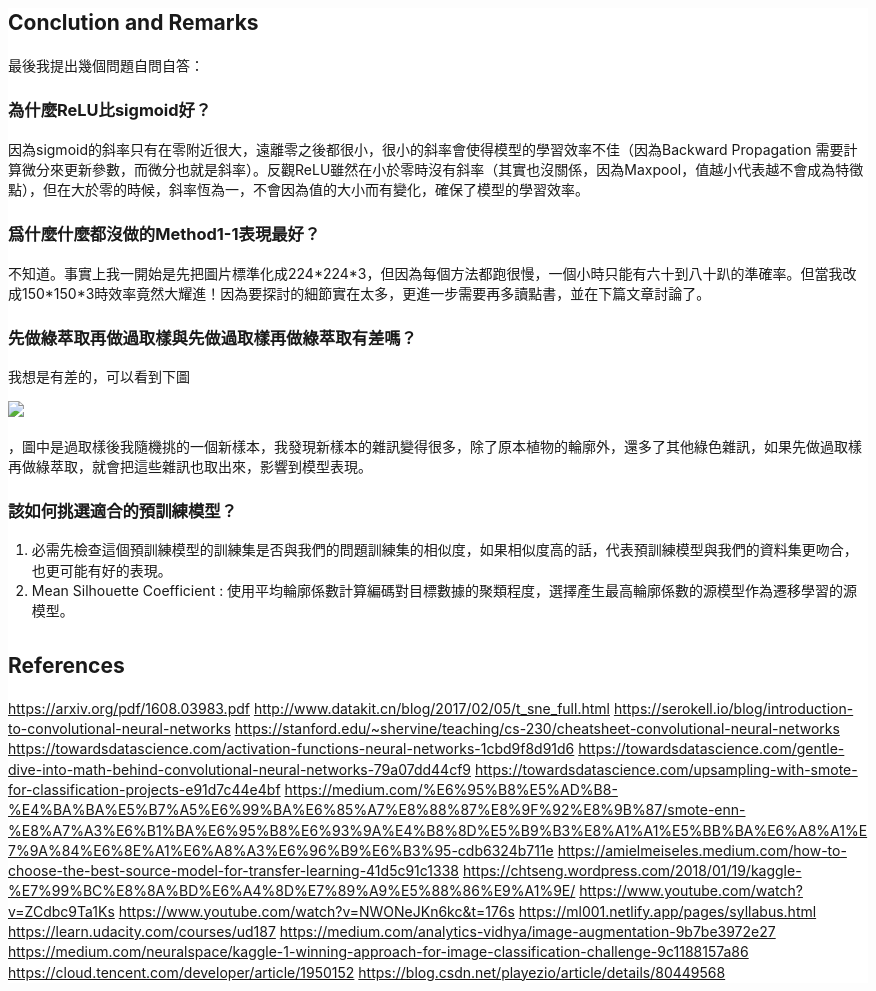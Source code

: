## Conclution and Remarks
最後我提出幾個問題自問自答：
### 為什麼ReLU比sigmoid好？
因為sigmoid的斜率只有在零附近很大，遠離零之後都很小，很小的斜率會使得模型的學習效率不佳（因為Backward Propagation 需要計算微分來更新參數，而微分也就是斜率）。反觀ReLU雖然在小於零時沒有斜率（其實也沒關係，因為Maxpool，值越小代表越不會成為特徵點），但在大於零的時候，斜率恆為一，不會因為值的大小而有變化，確保了模型的學習效率。
### 爲什麼什麼都沒做的Method1-1表現最好？
不知道。事實上我一開始是先把圖片標準化成224\*224\*3，但因為每個方法都跑很慢，一個小時只能有六十到八十趴的準確率。但當我改成150\*150\*3時效率竟然大耀進！因為要探討的細節實在太多，更進一步需要再多讀點書，並在下篇文章討論了。
### 先做綠萃取再做過取樣與先做過取樣再做綠萃取有差嗎？
我想是有差的，可以看到下圖

![](https://i.imgur.com/f980jfc.png)

，圖中是過取樣後我隨機挑的一個新樣本，我發現新樣本的雜訊變得很多，除了原本植物的輪廓外，還多了其他綠色雜訊，如果先做過取樣再做綠萃取，就會把這些雜訊也取出來，影響到模型表現。
### 該如何挑選適合的預訓練模型？
1. 必需先檢查這個預訓練模型的訓練集是否與我們的問題訓練集的相似度，如果相似度高的話，代表預訓練模型與我們的資料集更吻合，也更可能有好的表現。
2. Mean Silhouette Coefficient : 使用平均輪廓係數計算編碼對目標數據的聚類程度，選擇產生最高輪廓係數的源模型作為遷移學習的源模型。
## References
https://arxiv.org/pdf/1608.03983.pdf
http://www.datakit.cn/blog/2017/02/05/t_sne_full.html
https://serokell.io/blog/introduction-to-convolutional-neural-networks
https://stanford.edu/~shervine/teaching/cs-230/cheatsheet-convolutional-neural-networks
https://towardsdatascience.com/activation-functions-neural-networks-1cbd9f8d91d6
https://towardsdatascience.com/gentle-dive-into-math-behind-convolutional-neural-networks-79a07dd44cf9
https://towardsdatascience.com/upsampling-with-smote-for-classification-projects-e91d7c44e4bf
https://medium.com/%E6%95%B8%E5%AD%B8-%E4%BA%BA%E5%B7%A5%E6%99%BA%E6%85%A7%E8%88%87%E8%9F%92%E8%9B%87/smote-enn-%E8%A7%A3%E6%B1%BA%E6%95%B8%E6%93%9A%E4%B8%8D%E5%B9%B3%E8%A1%A1%E5%BB%BA%E6%A8%A1%E7%9A%84%E6%8E%A1%E6%A8%A3%E6%96%B9%E6%B3%95-cdb6324b711e
https://amielmeiseles.medium.com/how-to-choose-the-best-source-model-for-transfer-learning-41d5c91c1338
https://chtseng.wordpress.com/2018/01/19/kaggle-%E7%99%BC%E8%8A%BD%E6%A4%8D%E7%89%A9%E5%88%86%E9%A1%9E/
https://www.youtube.com/watch?v=ZCdbc9Ta1Ks
https://www.youtube.com/watch?v=NWONeJKn6kc&t=176s
https://ml001.netlify.app/pages/syllabus.html
https://learn.udacity.com/courses/ud187
https://medium.com/analytics-vidhya/image-augmentation-9b7be3972e27
https://medium.com/neuralspace/kaggle-1-winning-approach-for-image-classification-challenge-9c1188157a86
https://cloud.tencent.com/developer/article/1950152
https://blog.csdn.net/playezio/article/details/80449568
